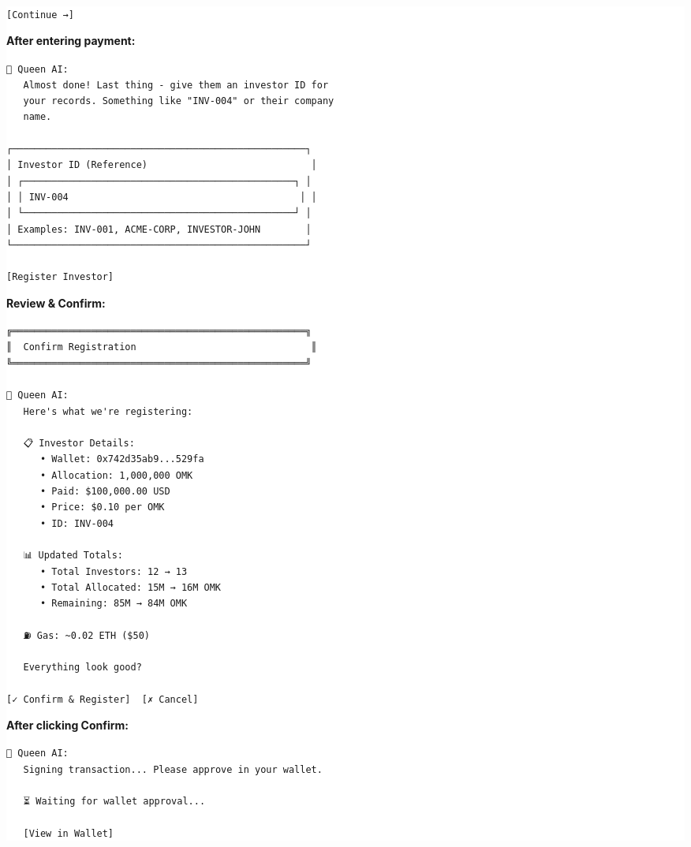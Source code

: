 ```
[Continue →]
```

**After entering payment:**

```
🐝 Queen AI:
   Almost done! Last thing - give them an investor ID for
   your records. Something like "INV-004" or their company
   name.

┌────────────────────────────────────────────────────┐
│ Investor ID (Reference)                             │
│ ┌────────────────────────────────────────────────┐ │
│ │ INV-004                                         │ │
│ └────────────────────────────────────────────────┘ │
│ Examples: INV-001, ACME-CORP, INVESTOR-JOHN        │
└────────────────────────────────────────────────────┘

[Register Investor]
```

**Review & Confirm:**

```
╔════════════════════════════════════════════════════╗
║  Confirm Registration                               ║
╚════════════════════════════════════════════════════╝

🐝 Queen AI:
   Here's what we're registering:

   📋 Investor Details:
      • Wallet: 0x742d35ab9...529fa
      • Allocation: 1,000,000 OMK
      • Paid: $100,000.00 USD
      • Price: $0.10 per OMK
      • ID: INV-004

   📊 Updated Totals:
      • Total Investors: 12 → 13
      • Total Allocated: 15M → 16M OMK
      • Remaining: 85M → 84M OMK

   ⛽ Gas: ~0.02 ETH ($50)

   Everything look good?

[✓ Confirm & Register]  [✗ Cancel]
```

**After clicking Confirm:**

```
🐝 Queen AI:
   Signing transaction... Please approve in your wallet.

   ⏳ Waiting for wallet approval...

   [View in Wallet]
```
